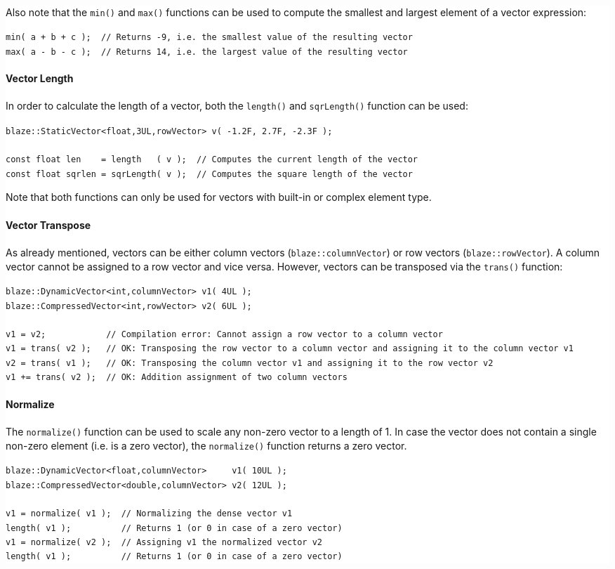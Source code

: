 Also note that the ` min() ` and ` max() ` functions can be used to compute the smallest and largest element of a vector expression:

```
min( a + b + c );  // Returns -9, i.e. the smallest value of the resulting vector
max( a - b - c );  // Returns 14, i.e. the largest value of the resulting vector
```


#### Vector Length ####

In order to calculate the length of a vector, both the ` length() ` and ` sqrLength() ` function can be used:

```
blaze::StaticVector<float,3UL,rowVector> v( -1.2F, 2.7F, -2.3F );

const float len    = length   ( v );  // Computes the current length of the vector
const float sqrlen = sqrLength( v );  // Computes the square length of the vector
```

Note that both functions can only be used for vectors with built-in or complex element type.


#### Vector Transpose ####

As already mentioned, vectors can be either column vectors (` blaze::columnVector `) or row vectors (` blaze::rowVector `). A column vector cannot be assigned to a row vector and vice versa. However, vectors can be transposed via the ` trans() ` function:

```
blaze::DynamicVector<int,columnVector> v1( 4UL );
blaze::CompressedVector<int,rowVector> v2( 6UL );

v1 = v2;            // Compilation error: Cannot assign a row vector to a column vector
v1 = trans( v2 );   // OK: Transposing the row vector to a column vector and assigning it to the column vector v1
v2 = trans( v1 );   // OK: Transposing the column vector v1 and assigning it to the row vector v2
v1 += trans( v2 );  // OK: Addition assignment of two column vectors
```


#### Normalize ####

The ` normalize() ` function can be used to scale any non-zero vector to a length of 1. In case the vector does not contain a single non-zero element (i.e. is a zero vector), the ` normalize() ` function returns a zero vector.

```
blaze::DynamicVector<float,columnVector>     v1( 10UL );
blaze::CompressedVector<double,columnVector> v2( 12UL );

v1 = normalize( v1 );  // Normalizing the dense vector v1
length( v1 );          // Returns 1 (or 0 in case of a zero vector)
v1 = normalize( v2 );  // Assigning v1 the normalized vector v2
length( v1 );          // Returns 1 (or 0 in case of a zero vector)
```
